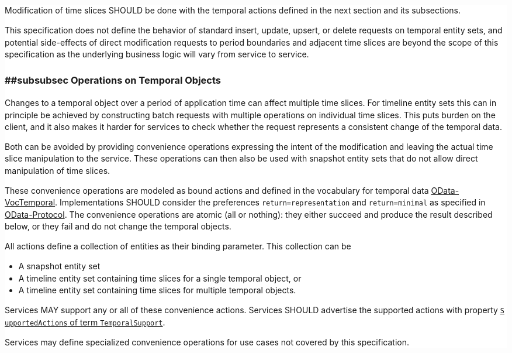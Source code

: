 Modification of time slices SHOULD be done with the temporal actions
defined in the next section and its subsections.

This specification does not define the behavior of standard insert,
update, upsert, or delete requests on temporal entity sets, and
potential side-effects of direct modification requests to period
boundaries and adjacent time slices are beyond the scope of this
specification as the underlying business logic will vary from service to
service.

### ##subsubsec Operations on Temporal Objects

Changes to a temporal object over a period of application time can
affect multiple time slices. For timeline entity sets this can in
principle be achieved by constructing batch requests with multiple
operations on individual time slices. This puts burden on the client,
and it also makes it harder for services to check whether the request
represents a consistent change of the temporal data.

Both can be avoided by providing convenience operations expressing the
intent of the modification and leaving the actual time slice
manipulation to the service. These operations can then also be used with
snapshot entity sets that do not allow direct manipulation of time
slices.

These convenience operations are modeled as bound actions and defined in
the vocabulary for temporal data
[OData-VocTemporal](https://docs.oasis-open.org/odata/odata-temporal-ext/v4.0/cs01/odata-temporal-ext-v4.0-cs01.html#VocTemporal).
Implementations SHOULD consider the preferences `return=representation`
and `return=minimal` as specified in
[OData-Protocol](https://docs.oasis-open.org/odata/odata-temporal-ext/v4.0/cs01/odata-temporal-ext-v4.0-cs01.html#odata).
The convenience operations are atomic (all or nothing): they either
succeed and produce the result described below, or they fail and do not
change the temporal objects.

All actions define a collection of entities as their binding parameter.
This collection can be
- A snapshot entity set
- A timeline entity set containing time
slices for a single temporal object, or
- A timeline entity set containing time
slices for multiple temporal objects.

Services MAY support any or all of these convenience actions. Services
SHOULD advertise the supported actions with property [`SupportedActions`
of term
`TemporalSupport`](https://docs.oasis-open.org/odata/odata-temporal-ext/v4.0/cs01/odata-temporal-ext-v4.0-cs01.html#VocabularyforTemporalData).

Services may define specialized convenience operations for use cases not
covered by this specification.
